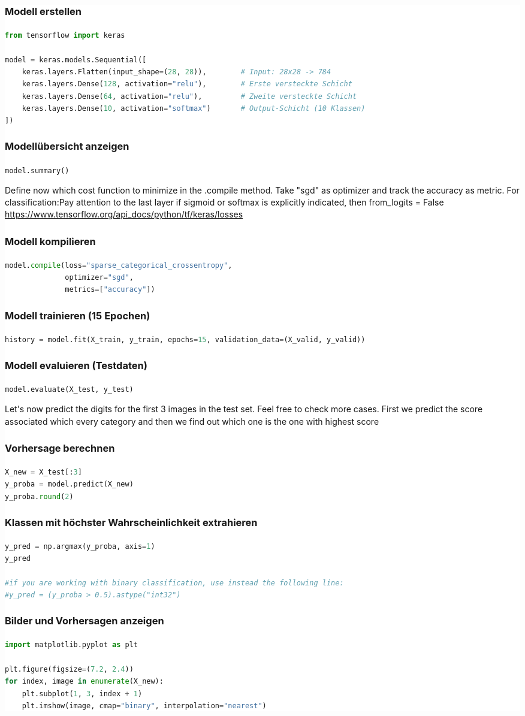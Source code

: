 ### Modell erstellen
```python
from tensorflow import keras

model = keras.models.Sequential([
    keras.layers.Flatten(input_shape=(28, 28)),        # Input: 28x28 -> 784
    keras.layers.Dense(128, activation="relu"),        # Erste versteckte Schicht
    keras.layers.Dense(64, activation="relu"),         # Zweite versteckte Schicht
    keras.layers.Dense(10, activation="softmax")       # Output-Schicht (10 Klassen)
])
```
### Modellübersicht anzeigen
```python
model.summary()
```

Define now which cost function to minimize in the .compile method. Take "sgd" as optimizer and track the accuracy as metric.
For classification:Pay attention to the last layer if sigmoid or softmax is explicitly indicated, then from_logits = False
https://www.tensorflow.org/api_docs/python/tf/keras/losses

### Modell kompilieren
```python
model.compile(loss="sparse_categorical_crossentropy", 
              optimizer="sgd", 
              metrics=["accuracy"])
```
### Modell trainieren (15 Epochen)
```python
history = model.fit(X_train, y_train, epochs=15, validation_data=(X_valid, y_valid))
```
### Modell evaluieren (Testdaten)
```python
model.evaluate(X_test, y_test)
```
Let's now predict the digits for the first 3 images in the test set. Feel free to check more cases. First we predict the score associated which every category and then we find out which one is the one with highest score

### Vorhersage berechnen
```python
X_new = X_test[:3]
y_proba = model.predict(X_new)
y_proba.round(2)
```
### Klassen mit höchster Wahrscheinlichkeit extrahieren
```python
y_pred = np.argmax(y_proba, axis=1)
y_pred

#if you are working with binary classification, use instead the following line:
#y_pred = (y_proba > 0.5).astype("int32")
```
### Bilder und Vorhersagen anzeigen
```python
import matplotlib.pyplot as plt

plt.figure(figsize=(7.2, 2.4))
for index, image in enumerate(X_new):
    plt.subplot(1, 3, index + 1)
    plt.imshow(image, cmap="binary", interpolation="nearest")
```
